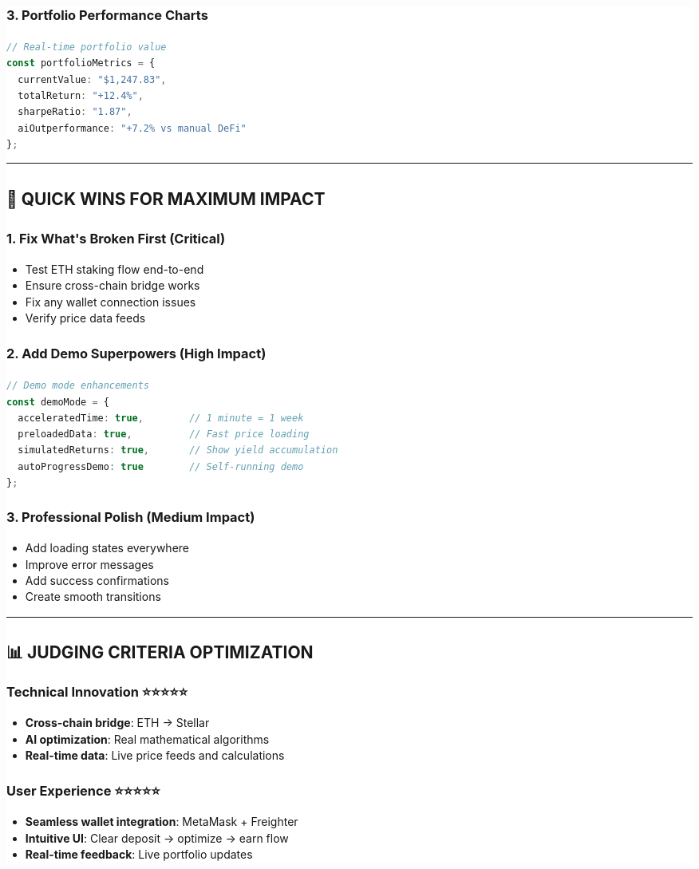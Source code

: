 ### 3. **Portfolio Performance Charts**
```typescript
// Real-time portfolio value
const portfolioMetrics = {
  currentValue: "$1,247.83",
  totalReturn: "+12.4%",
  sharpeRatio: "1.87",
  aiOutperformance: "+7.2% vs manual DeFi"
};
```

---

## 🚀 **QUICK WINS FOR MAXIMUM IMPACT**

### 1. **Fix What's Broken First** (Critical)
- Test ETH staking flow end-to-end
- Ensure cross-chain bridge works
- Fix any wallet connection issues
- Verify price data feeds

### 2. **Add Demo Superpowers** (High Impact)
```typescript
// Demo mode enhancements
const demoMode = {
  acceleratedTime: true,        // 1 minute = 1 week
  preloadedData: true,          // Fast price loading
  simulatedReturns: true,       // Show yield accumulation
  autoProgressDemo: true        // Self-running demo
};
```

### 3. **Professional Polish** (Medium Impact)
- Add loading states everywhere
- Improve error messages
- Add success confirmations
- Create smooth transitions

---

## 📊 **JUDGING CRITERIA OPTIMIZATION**

### Technical Innovation ⭐⭐⭐⭐⭐
- **Cross-chain bridge**: ETH → Stellar
- **AI optimization**: Real mathematical algorithms
- **Real-time data**: Live price feeds and calculations

### User Experience ⭐⭐⭐⭐⭐
- **Seamless wallet integration**: MetaMask + Freighter
- **Intuitive UI**: Clear deposit → optimize → earn flow
- **Real-time feedback**: Live portfolio updates
